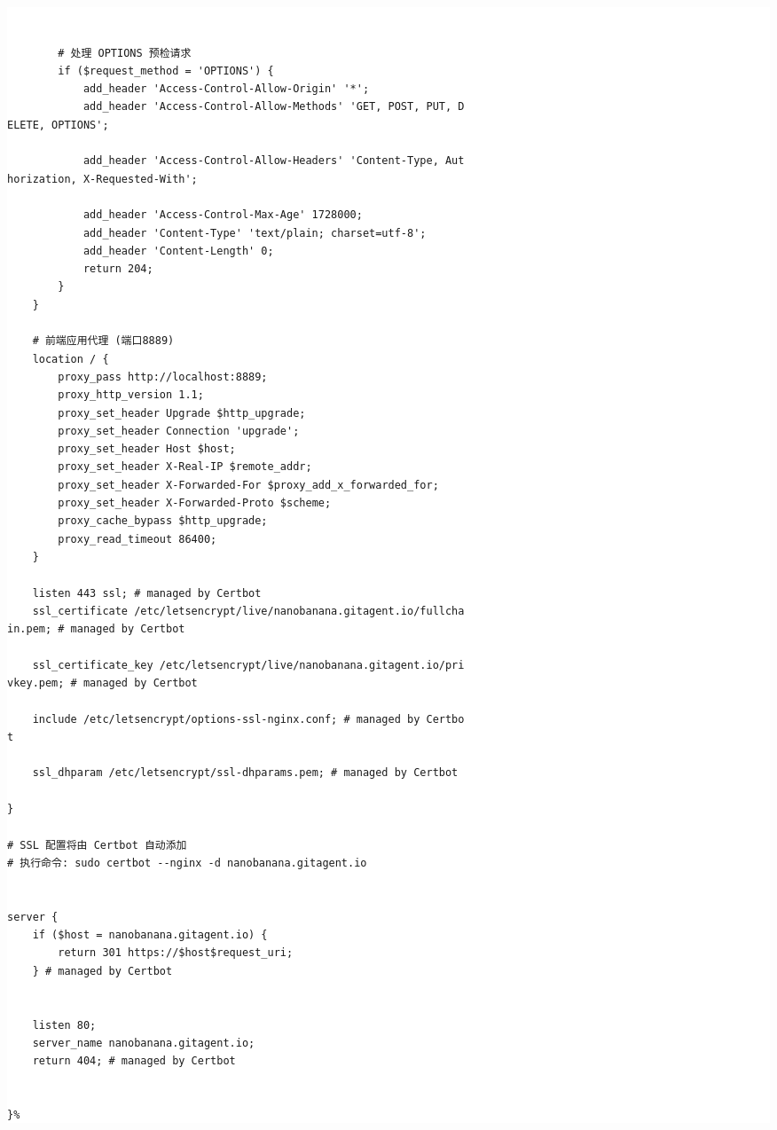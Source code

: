 ```

        
        # 处理 OPTIONS 预检请求
        if ($request_method = 'OPTIONS') {
            add_header 'Access-Control-Allow-Origin' '*';
            add_header 'Access-Control-Allow-Methods' 'GET, POST, PUT, D
ELETE, OPTIONS';

            add_header 'Access-Control-Allow-Headers' 'Content-Type, Aut
horization, X-Requested-With';

            add_header 'Access-Control-Max-Age' 1728000;
            add_header 'Content-Type' 'text/plain; charset=utf-8';
            add_header 'Content-Length' 0;
            return 204;
        }
    }
    
    # 前端应用代理 (端口8889)
    location / {
        proxy_pass http://localhost:8889;
        proxy_http_version 1.1;
        proxy_set_header Upgrade $http_upgrade;
        proxy_set_header Connection 'upgrade';
        proxy_set_header Host $host;
        proxy_set_header X-Real-IP $remote_addr;
        proxy_set_header X-Forwarded-For $proxy_add_x_forwarded_for;
        proxy_set_header X-Forwarded-Proto $scheme;
        proxy_cache_bypass $http_upgrade;
        proxy_read_timeout 86400;
    }

    listen 443 ssl; # managed by Certbot
    ssl_certificate /etc/letsencrypt/live/nanobanana.gitagent.io/fullcha
in.pem; # managed by Certbot

    ssl_certificate_key /etc/letsencrypt/live/nanobanana.gitagent.io/pri
vkey.pem; # managed by Certbot

    include /etc/letsencrypt/options-ssl-nginx.conf; # managed by Certbo
t

    ssl_dhparam /etc/letsencrypt/ssl-dhparams.pem; # managed by Certbot

}

# SSL 配置将由 Certbot 自动添加
# 执行命令: sudo certbot --nginx -d nanobanana.gitagent.io


server {
    if ($host = nanobanana.gitagent.io) {
        return 301 https://$host$request_uri;
    } # managed by Certbot


    listen 80;
    server_name nanobanana.gitagent.io;
    return 404; # managed by Certbot


}%

```